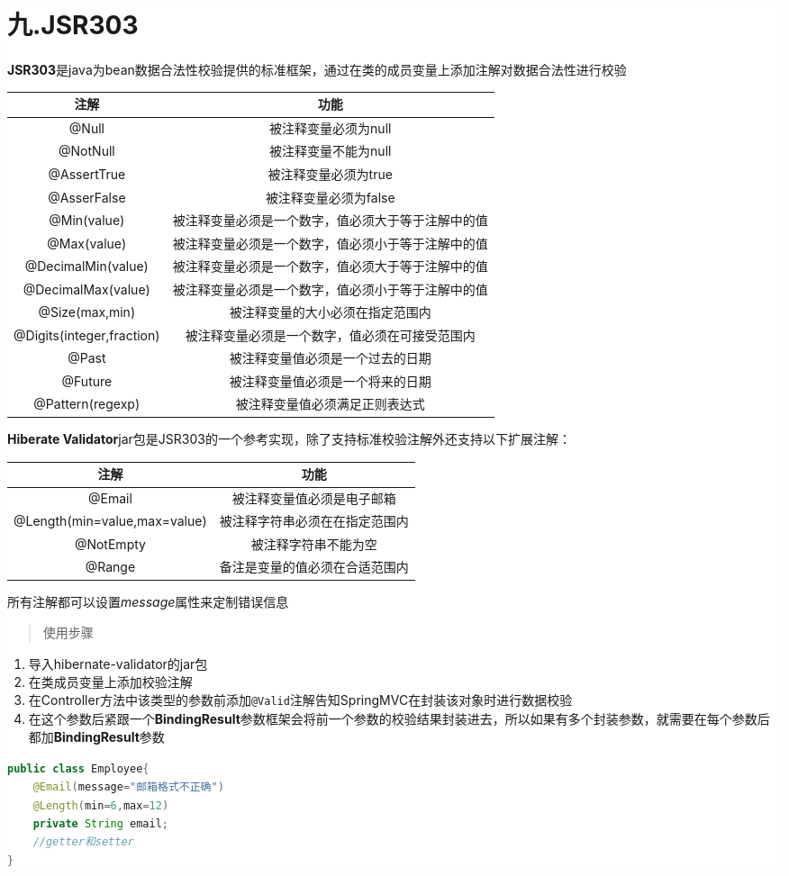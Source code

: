 # 九.JSR303

**JSR303**是java为bean数据合法性校验提供的标准框架，通过在类的成员变量上添加注解对数据合法性进行校验

|           注解            |                        功能                        |
| :-----------------------: | :------------------------------------------------: |
|           @Null           |                被注释变量必须为null                |
|         @NotNull          |                被注释变量不能为null                |
|        @AssertTrue        |                被注释变量必须为true                |
|        @AsserFalse        |               被注释变量必须为false                |
|        @Min(value)        | 被注释变量必须是一个数字，值必须大于等于注解中的值 |
|        @Max(value)        | 被注释变量必须是一个数字，值必须小于等于注解中的值 |
|    @DecimalMin(value)     | 被注释变量必须是一个数字，值必须大于等于注解中的值 |
|    @DecimalMax(value)     | 被注释变量必须是一个数字，值必须小于等于注解中的值 |
|      @Size(max,min)       |          被注释变量的大小必须在指定范围内          |
| @Digits(integer,fraction) |   被注释变量必须是一个数字，值必须在可接受范围内   |
|           @Past           |          被注释变量值必须是一个过去的日期          |
|          @Future          |          被注释变量值必须是一个将来的日期          |
|     @Pattern(regexp)      |           被注释变量值必须满足正则表达式           |

**Hiberate Validator**jar包是JSR303的一个参考实现，除了支持标准校验注解外还支持以下扩展注解：

|             注解             |              功能              |
| :--------------------------: | :----------------------------: |
|            @Email            |   被注释变量值必须是电子邮箱   |
| @Length(min=value,max=value) | 被注释字符串必须在在指定范围内 |
|          @NotEmpty           |      被注释字符串不能为空      |
|            @Range            | 备注是变量的值必须在合适范围内 |

所有注解都可以设置*message*属性来定制错误信息

> 使用步骤

1. 导入hibernate-validator的jar包
2. 在类成员变量上添加校验注解
3. 在Controller方法中该类型的参数前添加`@Valid`注解告知SpringMVC在封装该对象时进行数据校验
4. 在这个参数后紧跟一个**BindingResult**参数框架会将前一个参数的校验结果封装进去，所以如果有多个封装参数，就需要在每个参数后都加**BindingResult**参数

```java
public class Employee{
    @Email(message="邮箱格式不正确")
    @Length(min=6,max=12)
    private String email;
    //getter和setter
}
```
